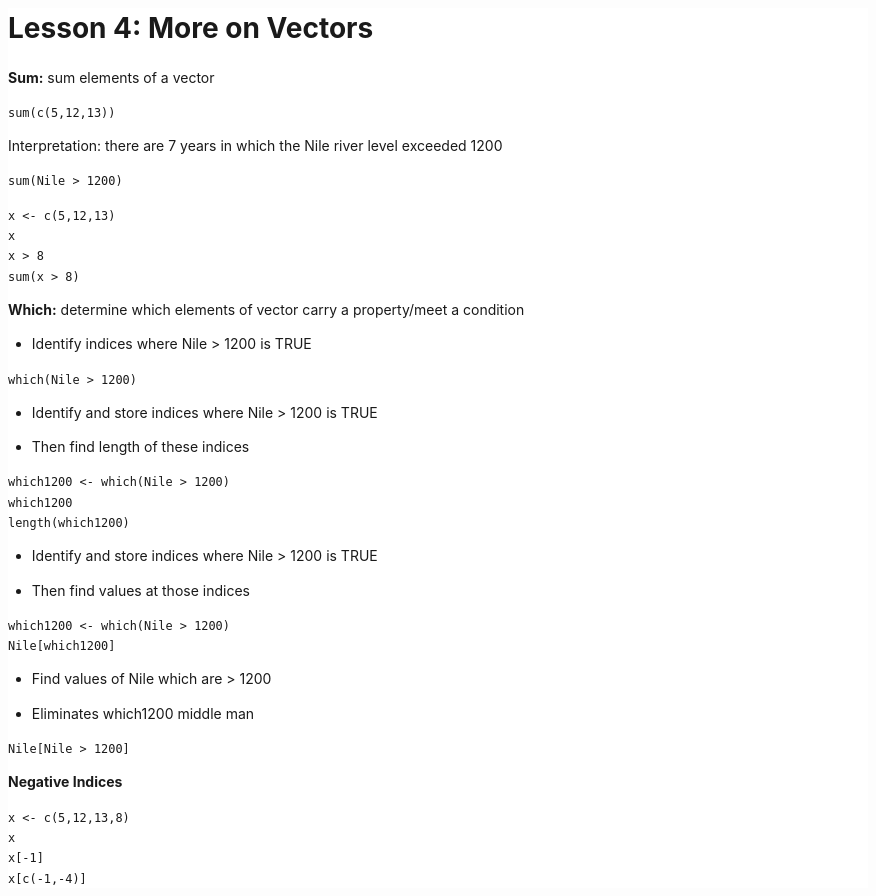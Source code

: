 # Lesson 4: More on Vectors

**Sum:** sum elements of a vector

```{r}
sum(c(5,12,13))
```

Interpretation: there are 7 years in which the Nile river level exceeded 1200

```{r}
sum(Nile > 1200)
```

```{r}
x <- c(5,12,13)
x
x > 8
sum(x > 8)
```

**Which:** determine which elements of vector carry a property/meet a condition

-   Identify indices where Nile \> 1200 is TRUE

```{r}
which(Nile > 1200)
```

-   Identify and store indices where Nile \> 1200 is TRUE

-   Then find length of these indices

```{r}
which1200 <- which(Nile > 1200)
which1200
length(which1200)
```

-   Identify and store indices where Nile \> 1200 is TRUE

-   Then find values at those indices

```{r}
which1200 <- which(Nile > 1200)
Nile[which1200]
```

-   Find values of Nile which are \> 1200

-   Eliminates which1200 middle man

```{r}
Nile[Nile > 1200]
```

**Negative Indices**

```{r}
x <- c(5,12,13,8)
x
x[-1]
x[c(-1,-4)]
```
